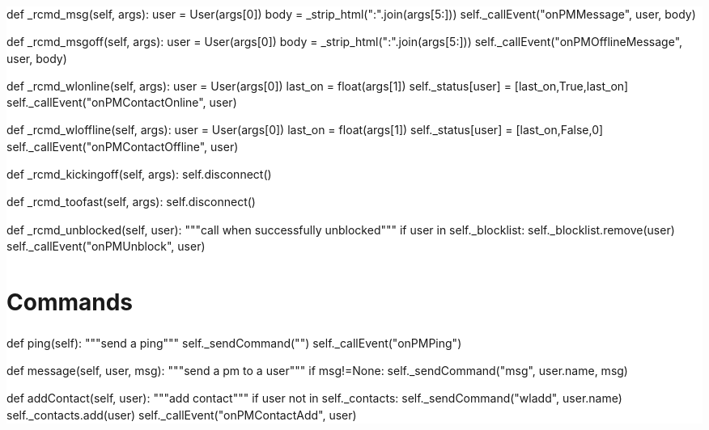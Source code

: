   def _rcmd_msg(self, args):
    user = User(args[0])
    body = _strip_html(":".join(args[5:]))
    self._callEvent("onPMMessage", user, body)

  def _rcmd_msgoff(self, args):
    user = User(args[0])
    body = _strip_html(":".join(args[5:]))
    self._callEvent("onPMOfflineMessage", user, body)

  def _rcmd_wlonline(self, args):
    user = User(args[0])
    last_on = float(args[1])
    self._status[user] = [last_on,True,last_on]
    self._callEvent("onPMContactOnline", user)

  def _rcmd_wloffline(self, args):
    user = User(args[0])
    last_on = float(args[1])
    self._status[user] = [last_on,False,0]
    self._callEvent("onPMContactOffline", user)

  def _rcmd_kickingoff(self, args):
    self.disconnect()

  def _rcmd_toofast(self, args):
    self.disconnect()

  def _rcmd_unblocked(self, user):
    """call when successfully unblocked"""
    if user in self._blocklist:
      self._blocklist.remove(user)
      self._callEvent("onPMUnblock", user)


  ####
  # Commands
  ####
  def ping(self):
    """send a ping"""
    self._sendCommand("")
    self._callEvent("onPMPing")

  def message(self, user, msg):
    """send a pm to a user"""
    if msg!=None:
      self._sendCommand("msg", user.name, msg)

  def addContact(self, user):
    """add contact"""
    if user not in self._contacts:
      self._sendCommand("wladd", user.name)
      self._contacts.add(user)
      self._callEvent("onPMContactAdd", user)
